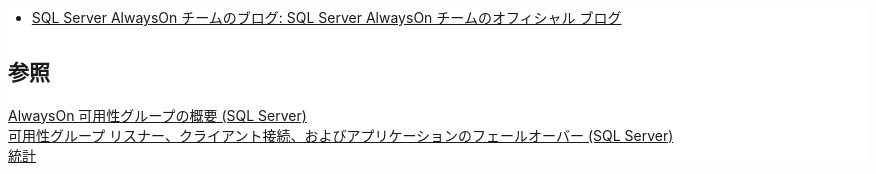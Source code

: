 -   [SQL Server AlwaysOn チームのブログ: SQL Server AlwaysOn チームのオフィシャル ブログ](https://blogs.msdn.microsoft.com/sqlalwayson/)  
  
## <a name="see-also"></a>参照  
 [AlwaysOn 可用性グループの概要 &#40;SQL Server&#41;](../../../database-engine/availability-groups/windows/overview-of-always-on-availability-groups-sql-server.md)   
 [可用性グループ リスナー、クライアント接続、およびアプリケーションのフェールオーバー &#40;SQL Server&#41;](../../../database-engine/availability-groups/windows/listeners-client-connectivity-application-failover.md)   
 [統計](../../../relational-databases/statistics/statistics.md)  
  
  
